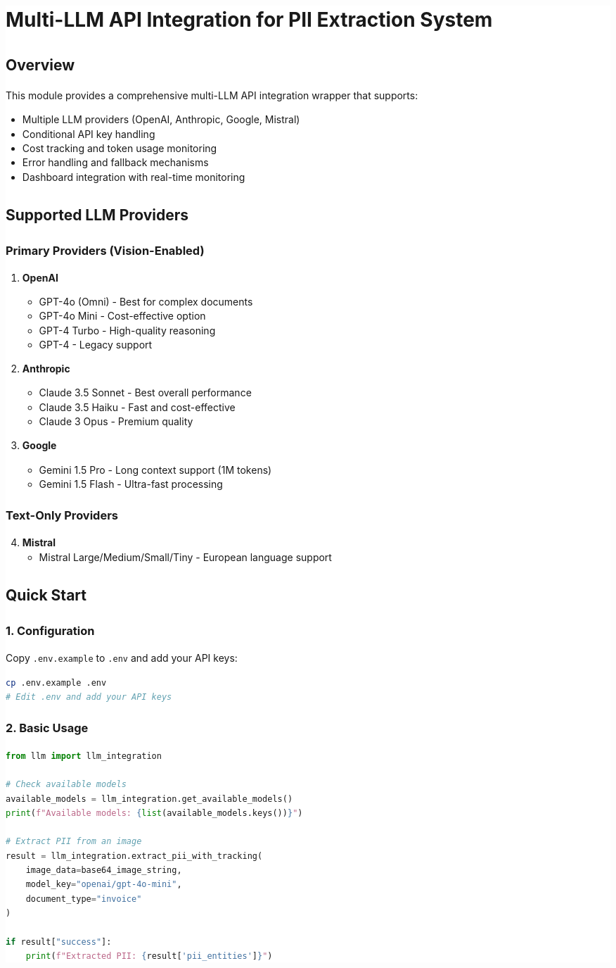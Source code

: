 # Multi-LLM API Integration for PII Extraction System

## Overview

This module provides a comprehensive multi-LLM API integration wrapper that supports:
- Multiple LLM providers (OpenAI, Anthropic, Google, Mistral)
- Conditional API key handling
- Cost tracking and token usage monitoring
- Error handling and fallback mechanisms
- Dashboard integration with real-time monitoring

## Supported LLM Providers

### Primary Providers (Vision-Enabled)
1. **OpenAI**
   - GPT-4o (Omni) - Best for complex documents
   - GPT-4o Mini - Cost-effective option
   - GPT-4 Turbo - High-quality reasoning
   - GPT-4 - Legacy support

2. **Anthropic**
   - Claude 3.5 Sonnet - Best overall performance
   - Claude 3.5 Haiku - Fast and cost-effective
   - Claude 3 Opus - Premium quality

3. **Google**
   - Gemini 1.5 Pro - Long context support (1M tokens)
   - Gemini 1.5 Flash - Ultra-fast processing

### Text-Only Providers
4. **Mistral**
   - Mistral Large/Medium/Small/Tiny - European language support

## Quick Start

### 1. Configuration

Copy `.env.example` to `.env` and add your API keys:

```bash
cp .env.example .env
# Edit .env and add your API keys
```

### 2. Basic Usage

```python
from llm import llm_integration

# Check available models
available_models = llm_integration.get_available_models()
print(f"Available models: {list(available_models.keys())}")

# Extract PII from an image
result = llm_integration.extract_pii_with_tracking(
    image_data=base64_image_string,
    model_key="openai/gpt-4o-mini",
    document_type="invoice"
)

if result["success"]:
    print(f"Extracted PII: {result['pii_entities']}")
```